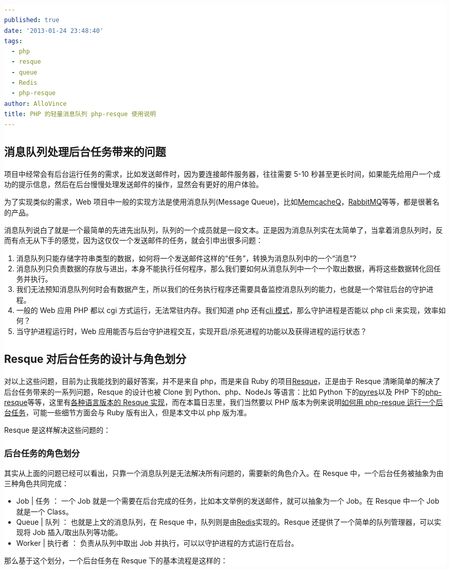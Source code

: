 ```yaml
---
published: true
date: '2013-01-24 23:48:40'
tags:
  - php
  - resque
  - queue
  - Redis
  - php-resque
author: AlloVince
title: PHP 的轻量消息队列 php-resque 使用说明
---
```


## 消息队列处理后台任务带来的问题

项目中经常会有后台运行任务的需求，比如发送邮件时，因为要连接邮件服务器，往往需要 5-10 秒甚至更长时间，如果能先给用户一个成功的提示信息，然后在后台慢慢处理发送邮件的操作，显然会有更好的用户体验。

为了实现类似的需求，Web 项目中一般的实现方法是使用消息队列(Message Queue)，比如[MemcacheQ](http://memcachedb.org/memcacheq/)，[RabbitMQ](http://www.rabbitmq.com/)等等，都是很著名的产品。

消息队列说白了就是一个最简单的先进先出队列，队列的一个成员就是一段文本。正是因为消息队列实在太简单了，当拿着消息队列时，反而有点无从下手的感觉，因为这仅仅一个发送邮件的任务，就会引申出很多问题：

1. 消息队列只能存储字符串类型的数据，如何将一个发送邮件这样的“任务”，转换为消息队列中的一个“消息”?
2. 消息队列只负责数据的存放与进出，本身不能执行任何程序，那么我们要如何从消息队列中一个一个取出数据，再将这些数据转化回任务并执行。
3. 我们无法预知消息队列何时会有数据产生，所以我们的任务执行程序还需要具备监控消息队列的能力，也就是一个常驻后台的守护进程。
4. 一般的 Web 应用 PHP 都以 cgi 方式运行，无法常驻内存。我们知道 php 还有[cli 模式](http://www.php-cli.com/)，那么守护进程是否能以 php cli 来实现，效率如何？
5. 当守护进程运行时，Web 应用能否与后台守护进程交互，实现开启/杀死进程的功能以及获得进程的运行状态？

## Resque 对后台任务的设计与角色划分

对以上这些问题，目前为止我能找到的最好答案，并不是来自 php，而是来自 Ruby 的项目[Resque](https://github.com/defunkt/resque)，正是由于 Resque 清晰简单的解决了后台任务带来的一系列问题，Resque 的设计也被 Clone 到 Python、php、NodeJs 等语言：比如 Python 下的[pyres](https://github.com/binarydud/pyres)以及 PHP 下的[php-resque](https://github.com/chrisboulton/php-resque)等等，这里有[各种语言版本的 Resque 实现](https://github.com/defunkt/resque/wiki/Alternate-Implementations)，而在本篇日志里，我们当然要以 PHP 版本为例来说明[如何用 php-resque 运行一个后台任务](http://avnpc.com/pages/run-background-task-by-php-resque)，可能一些细节方面会与 Ruby 版有出入，但是本文中以 php 版为准。

Resque 是这样解决这些问题的：

### 后台任务的角色划分

其实从上面的问题已经可以看出，只靠一个消息队列是无法解决所有问题的，需要新的角色介入。在 Resque 中，一个后台任务被抽象为由三种角色共同完成：

- Job | 任务 ： 一个 Job 就是一个需要在后台完成的任务，比如本文举例的发送邮件，就可以抽象为一个 Job。在 Resque 中一个 Job 就是一个 Class。
- Queue | 队列 ： 也就是上文的消息队列，在 Resque 中，队列则是由[Redis](http://redis.io/)实现的。Resque 还提供了一个简单的队列管理器，可以实现将 Job 插入/取出队列等功能。
- Worker | 执行者 ： 负责从队列中取出 Job 并执行，可以以守护进程的方式运行在后台。

那么基于这个划分，一个后台任务在 Resque 下的基本流程是这样的：
